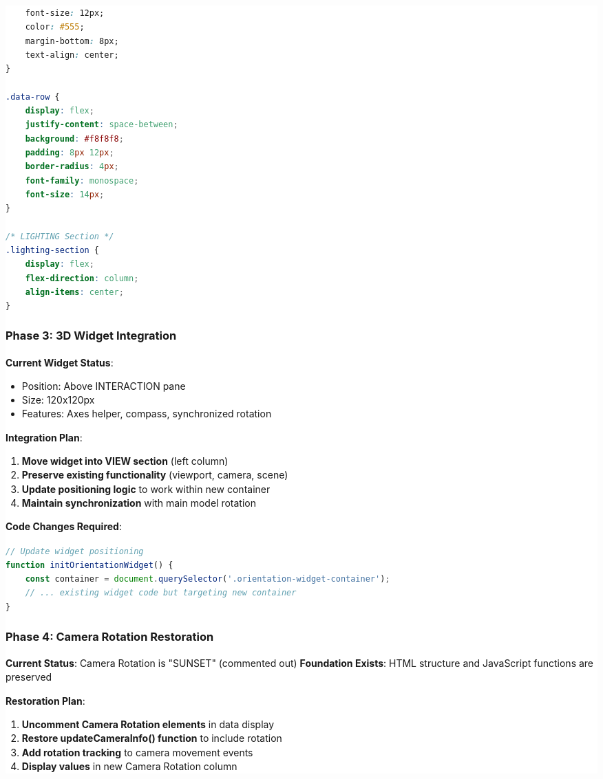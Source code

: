 ```css
    font-size: 12px;
    color: #555;
    margin-bottom: 8px;
    text-align: center;
}

.data-row {
    display: flex;
    justify-content: space-between;
    background: #f8f8f8;
    padding: 8px 12px;
    border-radius: 4px;
    font-family: monospace;
    font-size: 14px;
}

/* LIGHTING Section */
.lighting-section {
    display: flex;
    flex-direction: column;
    align-items: center;
}
```

### Phase 3: 3D Widget Integration

**Current Widget Status**: 
- Position: Above INTERACTION pane
- Size: 120x120px
- Features: Axes helper, compass, synchronized rotation

**Integration Plan**:
1. **Move widget into VIEW section** (left column)
2. **Preserve existing functionality** (viewport, camera, scene)
3. **Update positioning logic** to work within new container
4. **Maintain synchronization** with main model rotation

**Code Changes Required**:
```javascript
// Update widget positioning
function initOrientationWidget() {
    const container = document.querySelector('.orientation-widget-container');
    // ... existing widget code but targeting new container
}
```

### Phase 4: Camera Rotation Restoration

**Current Status**: Camera Rotation is "SUNSET" (commented out)
**Foundation Exists**: HTML structure and JavaScript functions are preserved

**Restoration Plan**:
1. **Uncomment Camera Rotation elements** in data display
2. **Restore updateCameraInfo() function** to include rotation
3. **Add rotation tracking** to camera movement events
4. **Display values** in new Camera Rotation column
